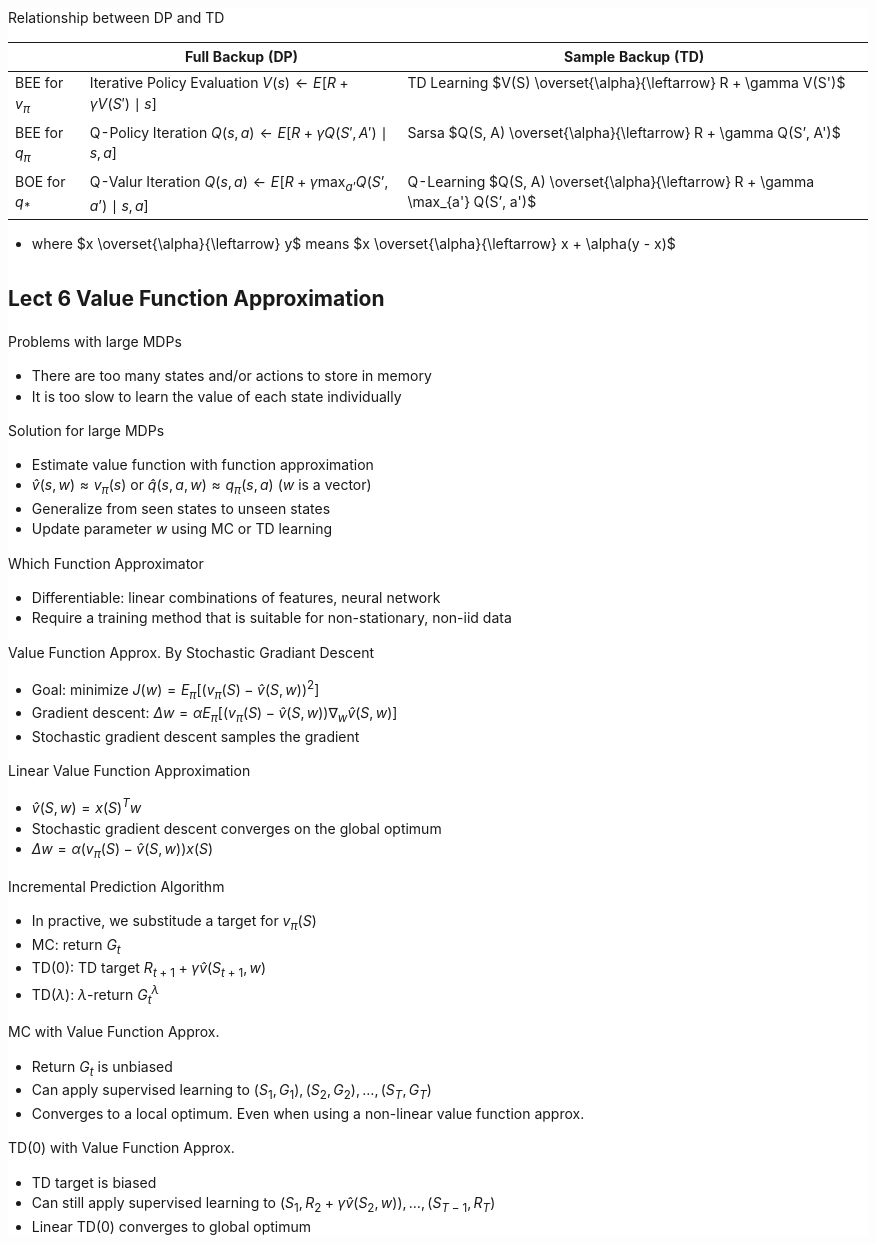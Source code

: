 Relationship between DP and TD

|                  | Full Backup (DP)                                             | Sample Backup (TD)                                           |
| ---------------- | ------------------------------------------------------------ | ------------------------------------------------------------ |
| BEE for $v_\pi$  | Iterative Policy Evaluation $V(s) \leftarrow E[R + \gamma V(S') \mid s]$ | TD Learning $V(S) \overset{\alpha}{\leftarrow} R + \gamma V(S')$ |
| BEE for $q_\pi$  | Q-Policy Iteration $Q(s, a) \leftarrow E[R + \gamma Q(S', A') \mid s, a]$ | Sarsa $Q(S, A) \overset{\alpha}{\leftarrow} R + \gamma Q(S’, A')$ |
| BOE for $q_\ast$ | Q-Valur Iteration $Q(s, a) \leftarrow E[R + \gamma \max_{a’} Q(S’, a’) \mid s, a]$ | Q-Learning $Q(S, A) \overset{\alpha}{\leftarrow} R + \gamma \max_{a'} Q(S’, a')$ |

* where $x \overset{\alpha}{\leftarrow} y$ means $x \overset{\alpha}{\leftarrow} x + \alpha(y - x)$

## Lect 6 Value Function Approximation

Problems with large MDPs

* There are too many states and/or actions to store in memory
* It is too slow to learn the value of each state individually

Solution for large MDPs

* Estimate value function with function approximation
* $\hat{v}(s, w) \approx v_\pi(s)$ or $\hat{q}(s, a, w) \approx q_\pi(s, a)$ ($w$ is a vector)
* Generalize from seen states to unseen states
* Update parameter $w$ using MC or TD learning

Which Function Approximator

* Differentiable: linear combinations of features, neural network
* Require a training method that is suitable for non-stationary, non-iid data

Value Function Approx. By Stochastic Gradiant Descent

* Goal: minimize $J(w) = E_\pi [(v_\pi(S) - \hat{v}(S, w))^2]$
* Gradient descent: $\Delta w = \alpha E_\pi [(v_\pi(S) - \hat{v}(S, w)) \nabla_w \hat{v}(S, w)]$
* Stochastic gradient descent samples the gradient

Linear Value Function Approximation

* $\hat{v}(S, w) = x(S)^T w$
* Stochastic gradient descent converges on the global optimum
* $\Delta w = \alpha (v_\pi(S) - \hat{v}(S, w)) x(S)$

Incremental Prediction Algorithm

* In practive, we substitude a target for $v_\pi(S)$
* MC: return $G_t$
* TD(0): TD target $R_{t + 1} + \gamma \hat{v}(S_{t + 1}, w)$
* TD($\lambda$): $\lambda$-return $G_t^\lambda$

MC with Value Function Approx.

* Return $G_t$ is unbiased
* Can apply supervised learning to $(S_1, G_1), (S_2, G_2), \dots, (S_T, G_T)$
* Converges to a local optimum. Even when using a non-linear value function approx.

TD(0) with Value Function Approx.

* TD target is biased
* Can still apply supervised learning to $(S_1, R_2 + \gamma \hat{v}(S_2, w)), \dots, (S_{T - 1}, R_T)$
* Linear TD(0) converges to global optimum
